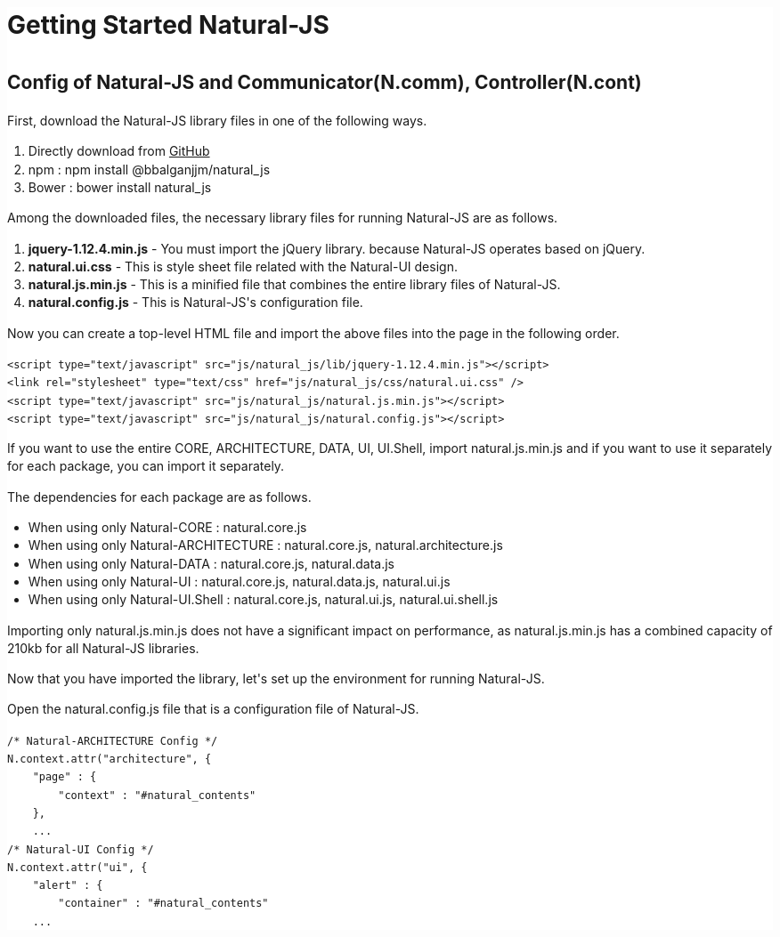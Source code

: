 Getting Started Natural-JS
===

## Config of Natural-JS and Communicator(N.comm), Controller(N.cont)

First, download the Natural-JS library files in one of the following ways.

1.  Directly download from [GitHub](https://github.com/bbalganjjm/natural_js)
2.  npm : npm install @bbalganjjm/natural_js
3.  Bower : bower install natural_js

Among the downloaded files, the necessary library files for running Natural-JS are as follows.

1.  **jquery-1.12.4.min.js** - You must import the jQuery library. because Natural-JS operates based on jQuery.
2.  **natural.ui.css** - This is style sheet file related with the Natural-UI design.
3.  **natural.js.min.js** - This is a minified file that combines the entire library files of Natural-JS.
4.  **natural.config.js** - This is Natural-JS's configuration file.

Now you can create a top-level HTML file and import the above files into the page in the following order.

    <script type="text/javascript" src="js/natural_js/lib/jquery-1.12.4.min.js"></script>
    <link rel="stylesheet" type="text/css" href="js/natural_js/css/natural.ui.css" />
    <script type="text/javascript" src="js/natural_js/natural.js.min.js"></script>
    <script type="text/javascript" src="js/natural_js/natural.config.js"></script>

If you want to use the entire CORE, ARCHITECTURE, DATA, UI, UI.Shell, import natural.js.min.js and if you want to use it separately for each package, you can import it separately.

The dependencies for each package are as follows.

*   When using only Natural-CORE : natural.core.js
*   When using only Natural-ARCHITECTURE : natural.core.js, natural.architecture.js
*   When using only Natural-DATA : natural.core.js, natural.data.js
*   When using only Natural-UI : natural.core.js, natural.data.js, natural.ui.js
*   When using only Natural-UI.Shell : natural.core.js, natural.ui.js, natural.ui.shell.js

Importing only natural.js.min.js does not have a significant impact on performance, as natural.js.min.js has a combined capacity of 210kb for all Natural-JS libraries.

Now that you have imported the library, let's set up the environment for running Natural-JS.

Open the natural.config.js file that is a configuration file of Natural-JS.

    /* Natural-ARCHITECTURE Config */
    N.context.attr("architecture", {
    	"page" : {
    		"context" : "#natural_contents"
    	},
    	...
    /* Natural-UI Config */
    N.context.attr("ui", {
    	"alert" : {
    		"container" : "#natural_contents"
    	...
